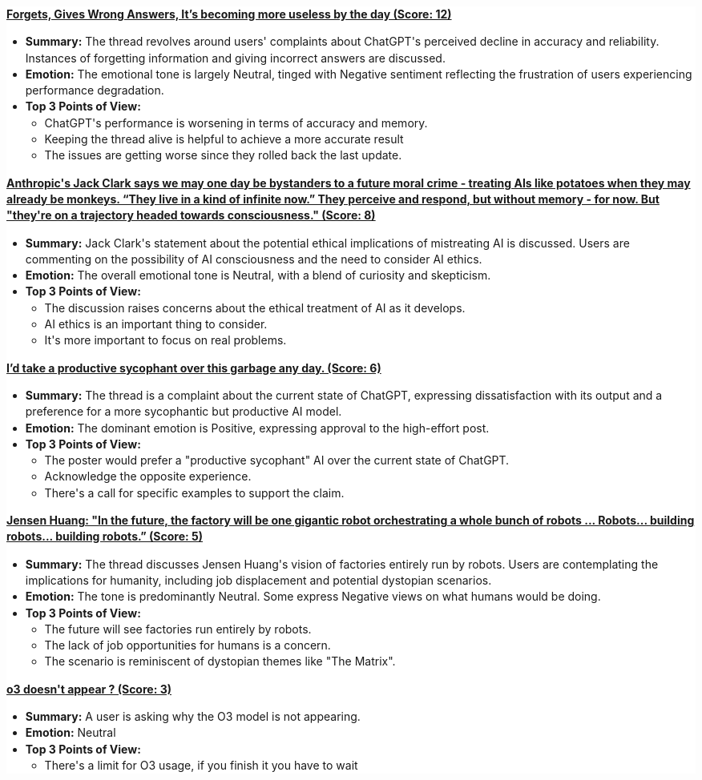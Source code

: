 **[Forgets, Gives Wrong Answers, It’s becoming more useless by the day (Score: 12)](https://www.reddit.com/r/OpenAI/comments/1khwlss/forgets_gives_wrong_answers_its_becoming_more/)**
*  **Summary:** The thread revolves around users' complaints about ChatGPT's perceived decline in accuracy and reliability. Instances of forgetting information and giving incorrect answers are discussed.
*  **Emotion:** The emotional tone is largely Neutral, tinged with Negative sentiment reflecting the frustration of users experiencing performance degradation.
*  **Top 3 Points of View:**
    *   ChatGPT's performance is worsening in terms of accuracy and memory.
    *   Keeping the thread alive is helpful to achieve a more accurate result
    *   The issues are getting worse since they rolled back the last update.

**[Anthropic's Jack Clark says we may one day be bystanders to a future moral crime - treating AIs like potatoes when they may already be monkeys. “They live in a kind of infinite now.” They perceive and respond, but without memory - for now. But "they're on a trajectory headed towards consciousness." (Score: 8)](https://v.redd.it/3s2dv5em0lze1)**
*  **Summary:** Jack Clark's statement about the potential ethical implications of mistreating AI is discussed. Users are commenting on the possibility of AI consciousness and the need to consider AI ethics.
*  **Emotion:** The overall emotional tone is Neutral, with a blend of curiosity and skepticism.
*  **Top 3 Points of View:**
    *   The discussion raises concerns about the ethical treatment of AI as it develops.
    *   AI ethics is an important thing to consider.
    *   It's more important to focus on real problems.

**[I’d take a productive sycophant over this garbage any day. (Score: 6)](https://www.reddit.com/r/OpenAI/comments/1khysf7/id_take_a_productive_sycophant_over_this_garbage/)**
*  **Summary:** The thread is a complaint about the current state of ChatGPT, expressing dissatisfaction with its output and a preference for a more sycophantic but productive AI model.
*  **Emotion:** The dominant emotion is Positive, expressing approval to the high-effort post.
*  **Top 3 Points of View:**
    *   The poster would prefer a "productive sycophant" AI over the current state of ChatGPT.
    *   Acknowledge the opposite experience.
    *   There's a call for specific examples to support the claim.

**[Jensen Huang: "In the future, the factory will be one gigantic robot orchestrating a whole bunch of robots ... Robots... building robots... building robots.” (Score: 5)](https://v.redd.it/em8uzp6wxkze1)**
*  **Summary:** The thread discusses Jensen Huang's vision of factories entirely run by robots. Users are contemplating the implications for humanity, including job displacement and potential dystopian scenarios.
*  **Emotion:** The tone is predominantly Neutral. Some express Negative views on what humans would be doing.
*  **Top 3 Points of View:**
    *   The future will see factories run entirely by robots.
    *   The lack of job opportunities for humans is a concern.
    *   The scenario is reminiscent of dystopian themes like "The Matrix".

**[o3 doesn't appear ? (Score: 3)](https://www.reddit.com/r/OpenAI/comments/1khsopj/o3_doesnt_appear/)**
*  **Summary:** A user is asking why the O3 model is not appearing.
*  **Emotion:** Neutral
*  **Top 3 Points of View:**
    *   There's a limit for O3 usage, if you finish it you have to wait
